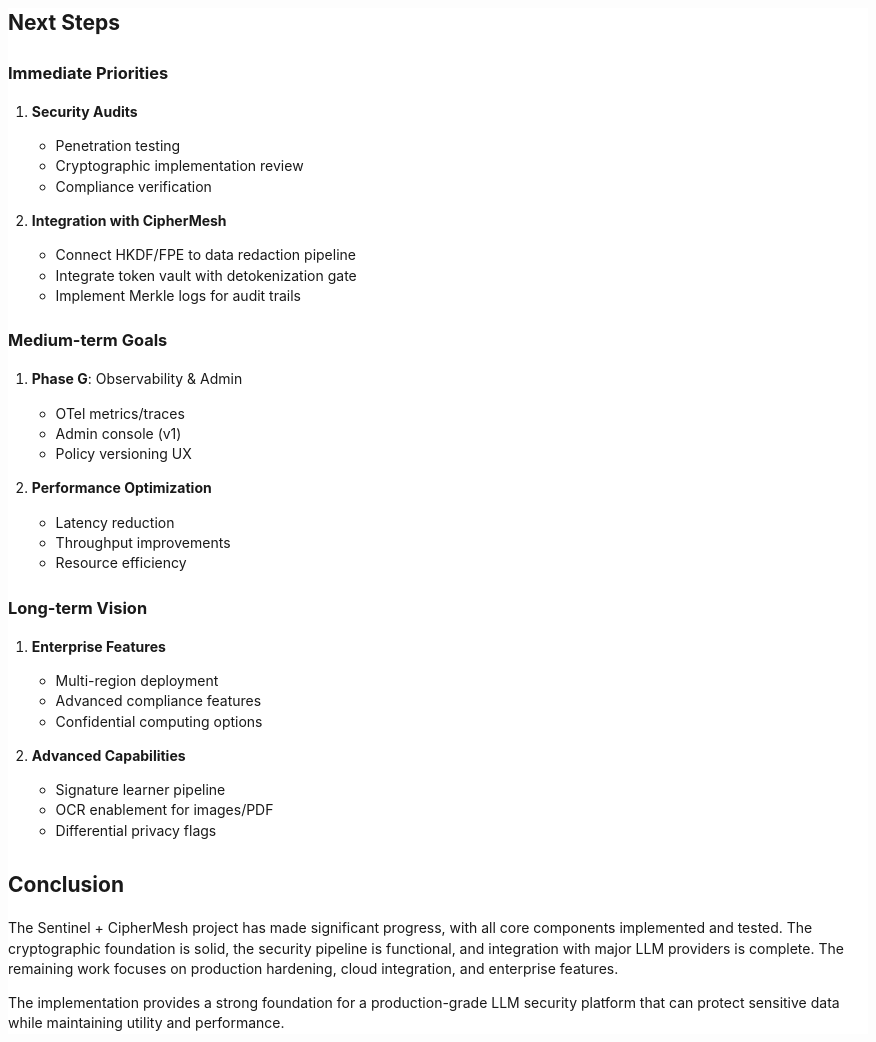 ## Next Steps

### Immediate Priorities

1. **Security Audits**

   - Penetration testing
   - Cryptographic implementation review
   - Compliance verification

2. **Integration with CipherMesh**
   - Connect HKDF/FPE to data redaction pipeline
   - Integrate token vault with detokenization gate
   - Implement Merkle logs for audit trails

### Medium-term Goals

1. **Phase G**: Observability & Admin

   - OTel metrics/traces
   - Admin console (v1)
   - Policy versioning UX

2. **Performance Optimization**
   - Latency reduction
   - Throughput improvements
   - Resource efficiency

### Long-term Vision

1. **Enterprise Features**

   - Multi-region deployment
   - Advanced compliance features
   - Confidential computing options

2. **Advanced Capabilities**
   - Signature learner pipeline
   - OCR enablement for images/PDF
   - Differential privacy flags

## Conclusion

The Sentinel + CipherMesh project has made significant progress, with all core components implemented and tested. The cryptographic foundation is solid, the security pipeline is functional, and integration with major LLM providers is complete. The remaining work focuses on production hardening, cloud integration, and enterprise features.

The implementation provides a strong foundation for a production-grade LLM security platform that can protect sensitive data while maintaining utility and performance.
